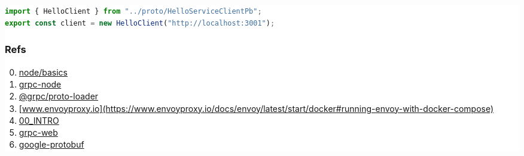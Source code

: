 ```ts
import { HelloClient } from "../proto/HelloServiceClientPb";
export const client = new HelloClient("http://localhost:3001");
```

### Refs

0. [node/basics](https://grpc.io/docs/languages/node/basics/)
1. [grpc-node](https://github.com/grpc/grpc-node)
2. [@grpc/proto-loader](https://www.npmjs.com/package/@grpc/proto-loader)
3. [www.envoyproxy.io](https://www.envoyproxy.io/docs/envoy/latest/start/docker#running-envoy-with-docker-compose)
4. [00_INTRO](https://github.com/CrispenGari/node-startup/tree/main/node-backend/30_gRPC/00_intro)
5. [grpc-web](https://github.com/grpc/grpc-web)
6. [google-protobuf](https://www.npmjs.com/package/google-protobuf)
